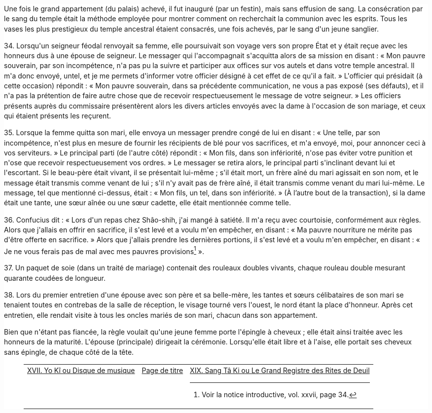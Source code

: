 
Une fois le grand appartement (du palais) achevé, il fut inauguré (par un festin), mais sans effusion de sang. La consécration par le sang du temple était la méthode employée pour montrer comment on recherchait la communion avec les esprits. Tous les vases les plus prestigieux du temple ancestral étaient consacrés, une fois achevés, par le sang d'un jeune sanglier.

34\. Lorsqu'un seigneur féodal renvoyait sa femme, elle poursuivait son voyage vers son propre État et y était reçue avec les honneurs dus à une épouse de seigneur. Le messager qui l'accompagnait s'acquitta alors de sa mission en disant : « Mon pauvre souverain, par son incompétence, n'a pas pu la suivre et participer aux offices sur vos autels et dans votre temple ancestral. Il m'a donc envoyé, untel, et je me permets d'informer votre officier désigné à cet effet de ce qu'il a fait. » L'officier qui présidait (à cette occasion) répondit : « Mon pauvre souverain, dans sa précédente communication, ne vous a pas exposé (ses défauts), et il n'a pas la prétention de faire autre chose que de recevoir respectueusement le message de votre seigneur. » Les officiers présents auprès du commissaire présentèrent alors les divers articles envoyés avec la dame à l'occasion de son mariage, et ceux qui étaient présents les reçurent.

35\. Lorsque la femme quitta son mari, elle envoya un messager prendre congé de lui en disant : « Une telle, par son incompétence, n'est plus en mesure de fournir les récipients de blé pour vos sacrifices, et m'a envoyé, moi, pour annoncer ceci à vos serviteurs. » Le principal parti (de l'autre côté) répondit : « Mon fils, dans son infériorité, n'ose pas éviter votre punition et n'ose que recevoir respectueusement vos ordres. » Le messager se retira alors, le principal parti s'inclinant devant lui et l'escortant. Si le beau-père était vivant, il se présentait lui-même ; s'il était mort, un frère aîné du mari agissait en son nom, et le message était transmis comme venant de lui ; s'il n'y avait pas de frère aîné, il était transmis comme venant du mari lui-même. Le message, tel que mentionné ci-dessus, était : « Mon fils, un tel, dans son infériorité. » (À l’autre bout de la transaction), si la dame était une tante, une sœur aînée ou une sœur cadette, elle était mentionnée comme telle.

36\. Confucius dit : « Lors d'un repas chez Shâo-shih, j'ai mangé à satiété. Il m'a reçu avec courtoisie, conformément aux règles. Alors que j'allais en offrir en sacrifice, il s'est levé et a voulu m'en empêcher, en disant : « Ma pauvre nourriture ne mérite pas d'être offerte en sacrifice. » Alors que j'allais prendre les dernières portions, il s'est levé et a voulu m'en empêcher, en disant : « Je ne vous ferais pas de mal avec mes pauvres provisions[^1] ».


37\. Un paquet de soie (dans un traité de mariage) contenait des rouleaux doubles vivants, chaque rouleau double mesurant quarante coudées de longueur.

38\. Lors du premier entretien d'une épouse avec son père et sa belle-mère, les tantes et sœurs célibataires de son mari se tenaient toutes en contrebas de la salle de réception, le visage tourné vers l'ouest, le nord étant la place d'honneur. Après cet entretien, elle rendait visite à tous les oncles mariés de son mari, chacun dans son appartement.

Bien que n'étant pas fiancée, la règle voulait qu'une jeune femme porte l'épingle à cheveux ; elle était ainsi traitée avec les honneurs de la maturité. L'épouse (principale) dirigeait la cérémonie. Lorsqu'elle était libre et à l'aise, elle portait ses cheveux sans épingle, de chaque côté de la tête.

<figure class="table chapter-navigator">
  <table>
    <tbody>
      <tr>
        <td>
        <a href="/fr/book/Confucianism/The_Li_Ki_Part_II/17">
          <span class="mdi mdi-arrow-left-drop-circle"></span><span class="pl-2">XVII. Yo Kî ou Disque de musique</span>
        </a>
        </td>
        <td>
        <a href="/fr/book/Confucianism/The_Li_Ki_Part_II">
          <span class="mdi mdi-book-open-variant"></span><span class="pl-2">Page de titre</span>
        </a>
        </td>
        <td>
        <a href="/fr/book/Confucianism/The_Li_Ki_Part_II/19">
          <span class="pr-2">XIX. Sang Tâ Ki ou Le Grand Registre des Rites de Deuil</span><span class="mdi mdi-arrow-right-drop-circle"></span>
        </a>

[^1]: Voir la notice introductive, vol. xxvii, page 34.
[^2]: Le logement public qui lui était attribué dans l'État où il se trouvait.
[^1]: N'osant pas communiquer la mauvaise nouvelle directement au dirigeant.
[^1]: Deux lieux d'hébergement autour du palais sont mentionnés : ici le hangar de deuil et l'appartement non crépi. Tous deux semblent avoir été situés dans la cour, à l'extérieur du palais lui-même ; le premier, une hutte formée d'arbres et de branches d'arbres, placée contre le mur à l'est, avec les plus maigres dispositions pour l'hébergement et le confort ; le second, un appartement situé ailleurs, fait de briques crues et non crépi, plus spacieux, mais presque aussi dépourvu de confort. Dans le premier, les principaux endeuillés « s'affligeaient », tandis que ceux dont le deuil n'était pas aussi intense occupaient l'autre.
[^1]: Le paragraphe 18 des éditions ordinaires est antérieur au 16. Les tablettes ont dû être confondues et étaient peut-être défectueuses.
[^1]: Cette dame prit la place de l'épouse décédée et accomplit de nombreux devoirs ; mais elle n'avait pas la position d'épouse. Autrefois, un souverain féodal ne pouvait avoir, toute sa vie, qu'une seule épouse, une seule dame, c'est-à-dire appelée par ce nom.
[^1]: On suppose généralement que le Dze-kâo ici était le disciple de Confucius, ainsi appelé, et aussi connu sous le nom de Mo Khâi ; mais l'habillage ici est celui du cadavre d'un Grand Officier, et il n'y a aucune preuve que le disciple ait jamais atteint ce rang ; et je suis enclin à douter, avec Kiang Kâo-hsî et d'autres, que le parti dans le texte n'ait pas pu être un autre Dze-kâo. On comprend que les bonnets des trois derniers costumes sont utilisés pour les costumes eux-mêmes, avec lesquels ils étaient généralement portés. La condamnation de l'habillage par Zang-dze était fondée sur la bordure violette de l'un des articles du premier costume. Voir Analectes X, 4.
[^1]: Ce paragraphe, qu'il n'est pas facile d'interpréter, est censé condamner une avarice en la matière, qui avait commencé dans le Lû. La règle était que ces morceaux de soie devaient avoir vingt-cinq coudées de large et dix-huit coudées de long.
[^1]: Voir le douzième paragraphe de la deuxième section du livre suivant. il apparaît ici, avec quelques modifications, par erreur.
[^1]: Les éditeurs de Khien-lung doutent de l'authenticité de cette dernière phrase. Un officier commissionné, disent-ils, et à plus forte raison un grand officier, occupait sa propre résidence et avait laissé sa famille à la maison ; et ils ne voient pas comment la condition supposée aurait pu exister.
[^1]: Voir vol. xxvii, page 341, paragraphe 26, qui est ici répété.
[^1]: Les éditeurs de Khien-lung pensent que le paragraphe 13 n'est pas à sa place et le placeraient plus loin, après le paragraphe 43.
[^1]: Alors, Khan Kâo.
[^2]: Comme recevoir les condoléances des visiteurs à l'occasion d'une autre occasion de deuil.
[^1]: Un grand officier de Lû, vers 500 av. J.-C.
[^2]: Nous ne trouvons rien sur cet homme ailleurs.
[^1]: Voir vol. xxvii, pp. 122-3, paragraphe 5. Il manque probablement quelque chose au début de ce paragraphe.
[^1]: C'est-à-dire en déposant les offrandes au défunt.
[^1]: C'était une marque de respect. Comparer aux Entretiens IX, 9.
[^1]: Ce paragraphe me semble, comme à de nombreux critiques chinois, irrémédiablement corrompu ou défectueux.
[^1]: La ponctuation et l'emplacement de ce court paragraphe varient. Son intégrité est également mise en doute.
[^2]: Ce n’était pas la pratique sous la dynastie Kâu.
[^1]: Voir les Analectes confucéens III, 22 et V, 17.
[^2]: Ministre de Khî, contemporain de Confucius, distingué par ses manières simples et peut-être parcimonieuses.
[^1]: Hsien-dze était le titre honorifique de Kung-sun Mieh, un bon officier de Lû, sous les ducs Wan, Hsüan, Khang et Hsiang. Il doit le comprendre comme parlant des sacrifices de l'État, et non des siens.
[^2]: Voir les Analectes confucéens VII. 30. Le duc Kâo épousa une dame de Wû, du même nom de famille que lui, et n'avait donc pas annoncé le mariage au roi.
[^1]: Il existe des divergences d'opinions quant au sens de ce paragraphe, entre lesquelles il n'est pas facile de trancher. Il serait fastidieux de les exposer et de les discuter.
[^1]: Ce paragraphe est supposé être défectueux. Le duc Wan fut marquis de Lû de 626 à 609 av. J.-C.
[^1]: Cette cérémonie est également décrite dans les « Rites du Grand Tâi », Livre X, avec quelques différences dans les détails. Il est difficile, même à partir des deux récits, de se représenter pleinement la cérémonie.
[^1]: Voir pages 20, 21, paragraphe 13.